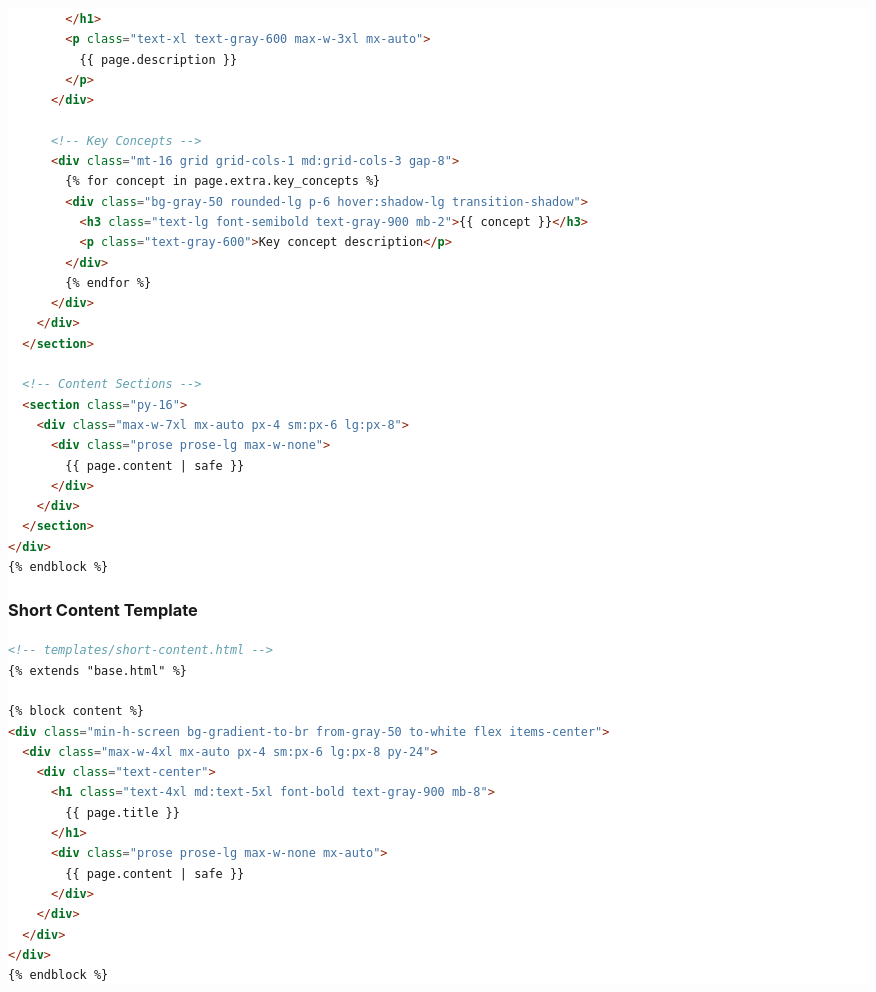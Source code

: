 ```html
        </h1>
        <p class="text-xl text-gray-600 max-w-3xl mx-auto">
          {{ page.description }}
        </p>
      </div>
      
      <!-- Key Concepts -->
      <div class="mt-16 grid grid-cols-1 md:grid-cols-3 gap-8">
        {% for concept in page.extra.key_concepts %}
        <div class="bg-gray-50 rounded-lg p-6 hover:shadow-lg transition-shadow">
          <h3 class="text-lg font-semibold text-gray-900 mb-2">{{ concept }}</h3>
          <p class="text-gray-600">Key concept description</p>
        </div>
        {% endfor %}
      </div>
    </div>
  </section>

  <!-- Content Sections -->
  <section class="py-16">
    <div class="max-w-7xl mx-auto px-4 sm:px-6 lg:px-8">
      <div class="prose prose-lg max-w-none">
        {{ page.content | safe }}
      </div>
    </div>
  </section>
</div>
{% endblock %}
```

### Short Content Template
```html
<!-- templates/short-content.html -->
{% extends "base.html" %}

{% block content %}
<div class="min-h-screen bg-gradient-to-br from-gray-50 to-white flex items-center">
  <div class="max-w-4xl mx-auto px-4 sm:px-6 lg:px-8 py-24">
    <div class="text-center">
      <h1 class="text-4xl md:text-5xl font-bold text-gray-900 mb-8">
        {{ page.title }}
      </h1>
      <div class="prose prose-lg max-w-none mx-auto">
        {{ page.content | safe }}
      </div>
    </div>
  </div>
</div>
{% endblock %}
```
